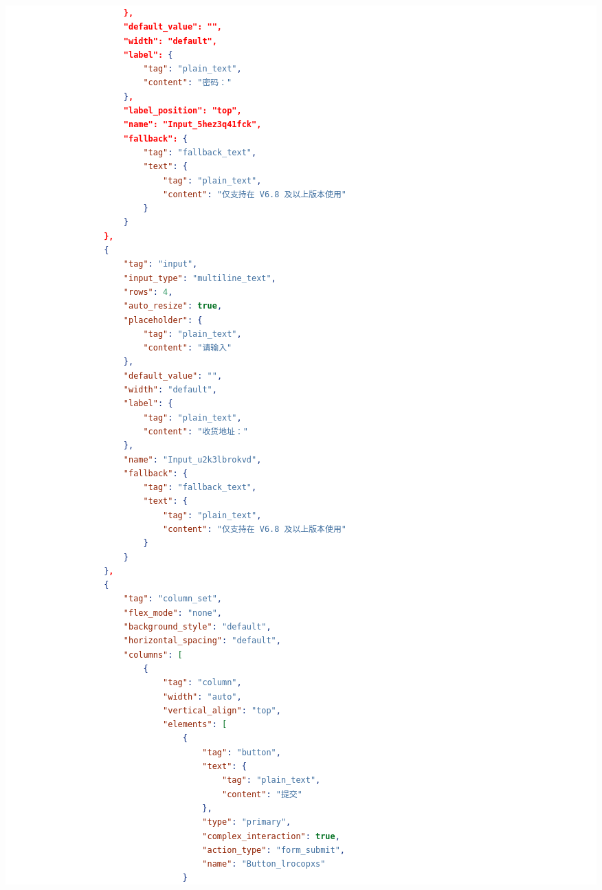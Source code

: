 ```json
                        },
                        "default_value": "",
                        "width": "default",
                        "label": {
                            "tag": "plain_text",
                            "content": "密码："
                        },
                        "label_position": "top",
                        "name": "Input_5hez3q41fck",
                        "fallback": {
                            "tag": "fallback_text",
                            "text": {
                                "tag": "plain_text",
                                "content": "仅支持在 V6.8 及以上版本使用"
                            }
                        }
                    },
                    {
                        "tag": "input",
                        "input_type": "multiline_text",
                        "rows": 4,
                        "auto_resize": true,
                        "placeholder": {
                            "tag": "plain_text",
                            "content": "请输入"
                        },
                        "default_value": "",
                        "width": "default",
                        "label": {
                            "tag": "plain_text",
                            "content": "收货地址："
                        },
                        "name": "Input_u2k3lbrokvd",
                        "fallback": {
                            "tag": "fallback_text",
                            "text": {
                                "tag": "plain_text",
                                "content": "仅支持在 V6.8 及以上版本使用"
                            }
                        }
                    },
                    {
                        "tag": "column_set",
                        "flex_mode": "none",
                        "background_style": "default",
                        "horizontal_spacing": "default",
                        "columns": [
                            {
                                "tag": "column",
                                "width": "auto",
                                "vertical_align": "top",
                                "elements": [
                                    {
                                        "tag": "button",
                                        "text": {
                                            "tag": "plain_text",
                                            "content": "提交"
                                        },
                                        "type": "primary",
                                        "complex_interaction": true,
                                        "action_type": "form_submit",
                                        "name": "Button_lrocopxs"
                                    }
```